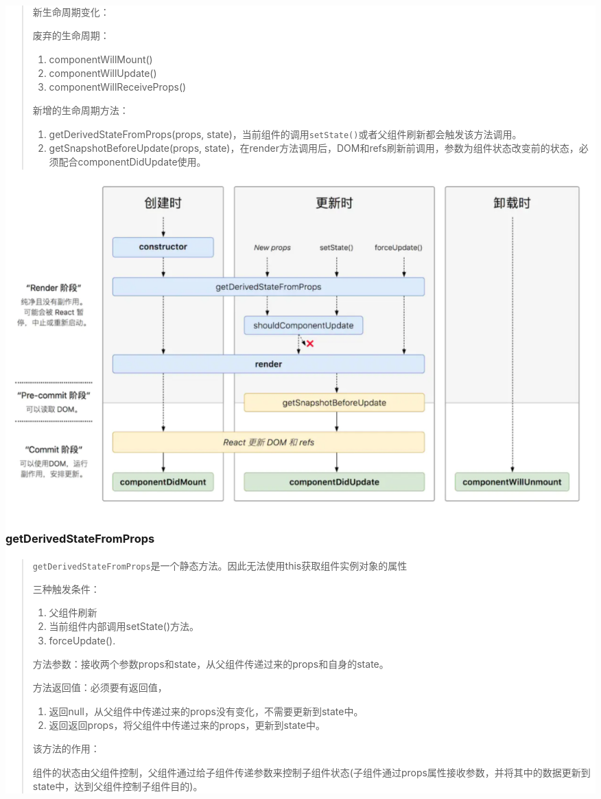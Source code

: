> 新生命周期变化：
>
> 废弃的生命周期：
>
> 1. componentWillMount()
> 2. componentWillUpdate()
> 3. componentWillReceiveProps()
>
> 新增的生命周期方法：
>
> 1. getDerivedStateFromProps(props, state)，当前组件的调用`setState()`或者父组件刷新都会触发该方法调用。
> 2. getSnapshotBeforeUpdate(props, state)，在render方法调用后，DOM和refs刷新前调用，参数为组件状态改变前的状态，必须配合componentDidUpdate使用。

![image-20210311235742328](media/002-React生命周期/image-20210311235742328.png)

### getDerivedStateFromProps

> `getDerivedStateFromProps`是一个静态方法。因此无法使用this获取组件实例对象的属性
>
> 三种触发条件：
>
> 1. 父组件刷新
> 2. 当前组件内部调用setState()方法。
> 3. forceUpdate().
>
> 方法参数：接收两个参数props和state，从父组件传递过来的props和自身的state。
>
> 方法返回值：必须要有返回值，
>
> 1. 返回null，从父组件中传递过来的props没有变化，不需要更新到state中。
> 2. 返回返回props，将父组件中传递过来的props，更新到state中。
>
> 该方法的作用：
>
> ​		组件的状态由父组件控制，父组件通过给子组件传递参数来控制子组件状态(子组件通过props属性接收参数，并将其中的数据更新到state中，达到父组件控制子组件目的)。

